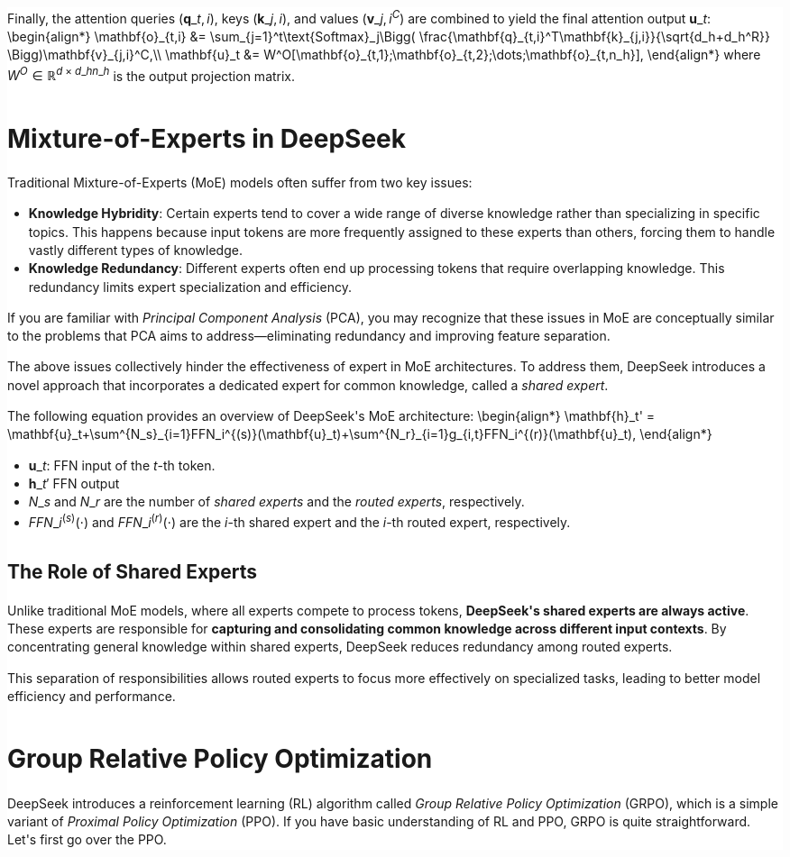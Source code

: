 Finally, the attention queries ($\mathbf{q}\_{t,i}$), keys ($\mathbf{k}\_{j,i}$), and values ($\mathbf{v}\_{j,i}^C$) are combined to yield the final attention output $\mathbf{u}\_t$:
\begin{align*}
	\mathbf{o}\_{t,i} &= \sum\_{j=1}^t\text{Softmax}\_j\Bigg( \frac{\mathbf{q}\_{t,i}^T\mathbf{k}\_{j,i}}{\sqrt{d_h+d_h^R}} \Bigg)\mathbf{v}\_{j,i}^C,\\\\
	\mathbf{u}\_t &= W^O[\mathbf{o}\_{t,1};\mathbf{o}\_{t,2};\dots;\mathbf{o}\_{t,n_h}],
\end{align*}
where $W^O\in \mathbb{R}^{d\times d\_hn\_h}$ is the output projection matrix.


# Mixture-of-Experts in DeepSeek

Traditional Mixture-of-Experts (MoE) models often suffer from two key issues:
- **Knowledge Hybridity**: Certain experts tend to cover a wide range of diverse knowledge rather than specializing in specific topics. This happens because input tokens are more frequently assigned to these experts than others, forcing them to handle vastly different types of knowledge.
- **Knowledge Redundancy**: Different experts often end up processing tokens that require overlapping knowledge. This redundancy limits expert specialization and efficiency.

If you are familiar with *Principal Component Analysis* (PCA), you may recognize that these issues in MoE are conceptually similar to the problems that PCA aims to address—eliminating redundancy and improving feature separation.

The above issues collectively hinder the effectiveness of expert in MoE architectures. To address them, DeepSeek introduces a novel approach that incorporates a dedicated expert for common knowledge, called a *shared expert*.

The following equation provides an overview of DeepSeek's MoE architecture:
\begin{align*}
	\mathbf{h}\_t' = \mathbf{u}\_t+\sum^{N_s}\_{i=1}FFN_i^{(s)}(\mathbf{u}\_t)+\sum^{N\_r}\_{i=1}g\_{i,t}FFN\_i^{(r)}(\mathbf{u}\_t),
\end{align*}
- $\mathbf{u}\_t$: FFN input of the $t$-th token. 
- $\mathbf{h}\_t'$ FFN output
- $N\_s$ and $N\_r$ are the number of *shared experts* and the *routed experts*, respectively.
- $FFN\_i^{(s)}(\cdot)$ and $FFN\_i^{(r)}(\cdot)$ are the $i$-th shared expert and the $i$-th routed expert, respectively.

## The Role of Shared Experts

Unlike traditional MoE models, where all experts compete to process tokens, **DeepSeek's shared experts are always active**. These experts are responsible for **capturing and consolidating common knowledge across different input contexts**. By concentrating general knowledge within shared experts, DeepSeek reduces redundancy among routed experts.

This separation of responsibilities allows routed experts to focus more effectively on specialized tasks, leading to better model efficiency and performance. 

# Group Relative Policy Optimization

DeepSeek introduces a reinforcement learning (RL) algorithm called *Group Relative Policy Optimization* (GRPO), which is a simple variant of *Proximal Policy Optimization* (PPO). If you have basic understanding of RL and PPO, GRPO is quite straightforward. Let's first go over the PPO. 
